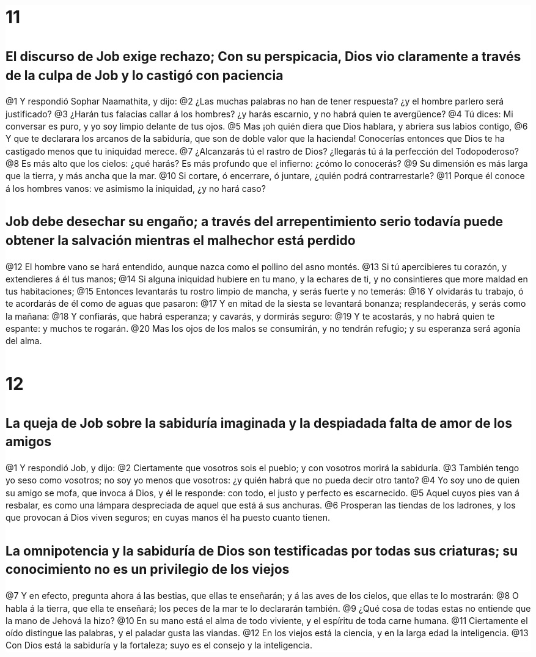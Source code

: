 # 11 
## El discurso de Job exige rechazo; Con su perspicacia, Dios vio claramente a través de la culpa de Job y lo castigó con paciencia
@1 Y respondió Sophar Naamathita, y dijo: @2 ¿Las muchas palabras no han de tener respuesta? ¿y el hombre parlero será justificado? @3 ¿Harán tus falacias callar á los hombres? ¿y harás escarnio, y no habrá quien te avergüence? @4 Tú dices: Mi conversar es puro, y yo soy limpio delante de tus ojos. @5 Mas ¡oh quién diera que Dios hablara, y abriera sus labios contigo, @6 Y que te declarara los arcanos de la sabiduría, que son de doble valor que la hacienda! Conocerías entonces que Dios te ha castigado menos que tu iniquidad merece. @7 ¿Alcanzarás tú el rastro de Dios? ¿llegarás tú á la perfección del Todopoderoso? @8 Es más alto que los cielos: ¿qué harás? Es más profundo que el infierno: ¿cómo lo conocerás? @9 Su dimensión es más larga que la tierra, y más ancha que la mar. @10 Si cortare, ó encerrare, ó juntare, ¿quién podrá contrarrestarle? @11 Porque él conoce á los hombres vanos: ve asimismo la iniquidad, ¿y no hará caso?

## Job debe desechar su engaño; a través del arrepentimiento serio todavía puede obtener la salvación mientras el malhechor está perdido
@12 El hombre vano se hará entendido, aunque nazca como el pollino del asno montés. @13 Si tú apercibieres tu corazón, y extendieres á él tus manos; @14 Si alguna iniquidad hubiere en tu mano, y la echares de ti, y no consintieres que more maldad en tus habitaciones; @15 Entonces levantarás tu rostro limpio de mancha, y serás fuerte y no temerás: @16 Y olvidarás tu trabajo, ó te acordarás de él como de aguas que pasaron: @17 Y en mitad de la siesta se levantará bonanza; resplandecerás, y serás como la mañana: @18 Y confiarás, que habrá esperanza; y cavarás, y dormirás seguro: @19 Y te acostarás, y no habrá quien te espante: y muchos te rogarán. @20 Mas los ojos de los malos se consumirán, y no tendrán refugio; y su esperanza será agonía del alma. 

# 12 
## La queja de Job sobre la sabiduría imaginada y la despiadada falta de amor de los amigos
@1 Y respondió Job, y dijo: @2 Ciertamente que vosotros sois el pueblo; y con vosotros morirá la sabiduría. @3 También tengo yo seso como vosotros; no soy yo menos que vosotros: ¿y quién habrá que no pueda decir otro tanto? @4 Yo soy uno de quien su amigo se mofa, que invoca á Dios, y él le responde: con todo, el justo y perfecto es escarnecido. @5 Aquel cuyos pies van á resbalar, es como una lámpara despreciada de aquel que está á sus anchuras. @6 Prosperan las tiendas de los ladrones, y los que provocan á Dios viven seguros; en cuyas manos él ha puesto cuanto tienen.

## La omnipotencia y la sabiduría de Dios son testificadas por todas sus criaturas; su conocimiento no es un privilegio de los viejos
@7 Y en efecto, pregunta ahora á las bestias, que ellas te enseñarán; y á las aves de los cielos, que ellas te lo mostrarán: @8 O habla á la tierra, que ella te enseñará; los peces de la mar te lo declararán también. @9 ¿Qué cosa de todas estas no entiende que la mano de Jehová la hizo? @10 En su mano está el alma de todo viviente, y el espíritu de toda carne humana. @11 Ciertamente el oído distingue las palabras, y el paladar gusta las viandas. @12 En los viejos está la ciencia, y en la larga edad la inteligencia. @13 Con Dios está la sabiduría y la fortaleza; suyo es el consejo y la inteligencia.
